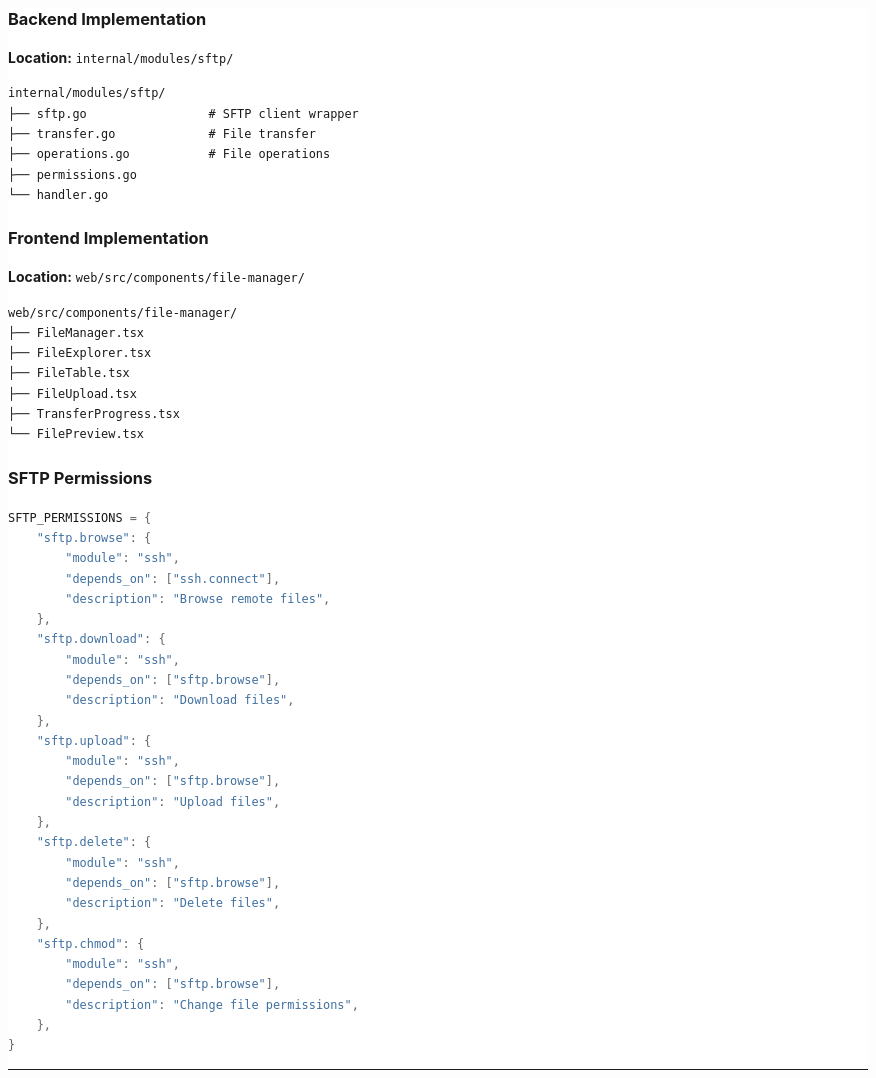 ### Backend Implementation

**Location:** `internal/modules/sftp/`

```
internal/modules/sftp/
├── sftp.go                 # SFTP client wrapper
├── transfer.go             # File transfer
├── operations.go           # File operations
├── permissions.go
└── handler.go
```

### Frontend Implementation

**Location:** `web/src/components/file-manager/`

```
web/src/components/file-manager/
├── FileManager.tsx
├── FileExplorer.tsx
├── FileTable.tsx
├── FileUpload.tsx
├── TransferProgress.tsx
└── FilePreview.tsx
```

### SFTP Permissions

```go
SFTP_PERMISSIONS = {
    "sftp.browse": {
        "module": "ssh",
        "depends_on": ["ssh.connect"],
        "description": "Browse remote files",
    },
    "sftp.download": {
        "module": "ssh",
        "depends_on": ["sftp.browse"],
        "description": "Download files",
    },
    "sftp.upload": {
        "module": "ssh",
        "depends_on": ["sftp.browse"],
        "description": "Upload files",
    },
    "sftp.delete": {
        "module": "ssh",
        "depends_on": ["sftp.browse"],
        "description": "Delete files",
    },
    "sftp.chmod": {
        "module": "ssh",
        "depends_on": ["sftp.browse"],
        "description": "Change file permissions",
    },
}
```

---